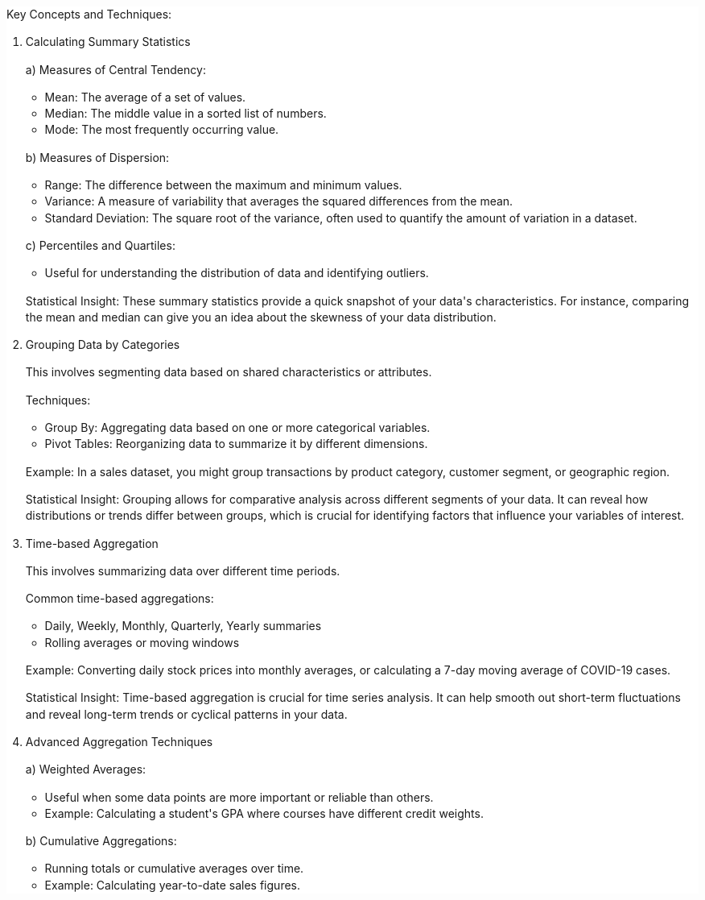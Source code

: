 Key Concepts and Techniques:

1. Calculating Summary Statistics

   a) Measures of Central Tendency:
      - Mean: The average of a set of values.
      - Median: The middle value in a sorted list of numbers.
      - Mode: The most frequently occurring value.

   b) Measures of Dispersion:
      - Range: The difference between the maximum and minimum values.
      - Variance: A measure of variability that averages the squared differences from the mean.
      - Standard Deviation: The square root of the variance, often used to quantify the amount of variation in a dataset.

   c) Percentiles and Quartiles:
      - Useful for understanding the distribution of data and identifying outliers.

   Statistical Insight: These summary statistics provide a quick snapshot of your data's characteristics. For instance, comparing the mean and median can give you an idea about the skewness of your data distribution.

2. Grouping Data by Categories

   This involves segmenting data based on shared characteristics or attributes.

   Techniques:
   - Group By: Aggregating data based on one or more categorical variables.
   - Pivot Tables: Reorganizing data to summarize it by different dimensions.

   Example: In a sales dataset, you might group transactions by product category, customer segment, or geographic region.

   Statistical Insight: Grouping allows for comparative analysis across different segments of your data. It can reveal how distributions or trends differ between groups, which is crucial for identifying factors that influence your variables of interest.

3. Time-based Aggregation

   This involves summarizing data over different time periods.

   Common time-based aggregations:
   - Daily, Weekly, Monthly, Quarterly, Yearly summaries
   - Rolling averages or moving windows

   Example: Converting daily stock prices into monthly averages, or calculating a 7-day moving average of COVID-19 cases.

   Statistical Insight: Time-based aggregation is crucial for time series analysis. It can help smooth out short-term fluctuations and reveal long-term trends or cyclical patterns in your data.

4. Advanced Aggregation Techniques

   a) Weighted Averages: 
      - Useful when some data points are more important or reliable than others.
      - Example: Calculating a student's GPA where courses have different credit weights.

   b) Cumulative Aggregations: 
      - Running totals or cumulative averages over time.
      - Example: Calculating year-to-date sales figures.
